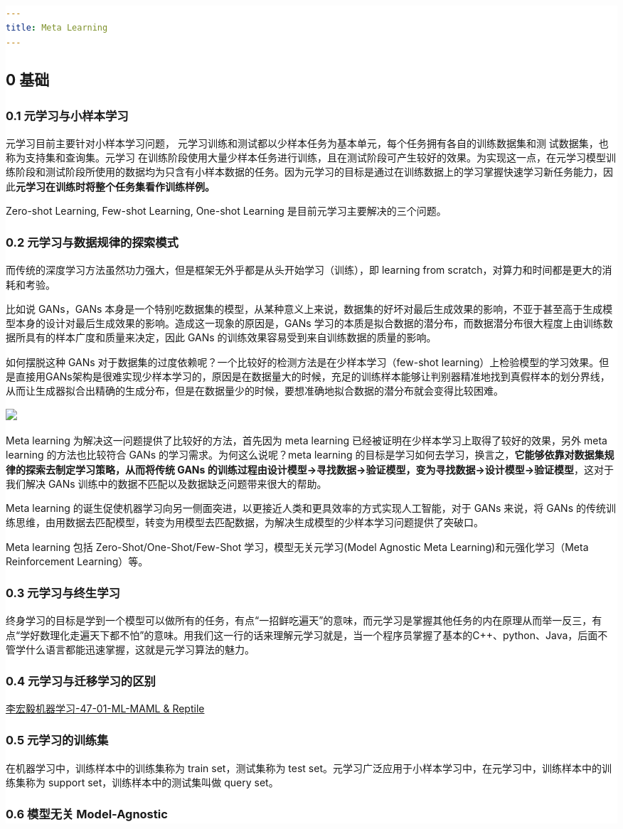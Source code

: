 ```yaml
---
title: Meta Learning
---
```


## 0 基础

### 0.1 元学习与小样本学习

元学习目前主要针对小样本学习问题， 元学习训练和测试都以少样本任务为基本单元，每个任务拥有各自的训练数据集和测 试数据集，也称为支持集和查询集。元学习 在训练阶段使用大量少样本任务进行训练，且在测试阶段可产生较好的效果。为实现这一点，在元学习模型训练阶段和测试阶段所使用的数据均为只含有小样本数据的任务。因为元学习的目标是通过在训练数据上的学习掌握快速学习新任务能力，因此**元学习在训练时将整个任务集看作训练样例。**

Zero-shot Learning, Few-shot Learning, One-shot Learning 是目前元学习主要解决的三个问题。

### 0.2 元学习与数据规律的探索模式

而传统的深度学习方法虽然功力强大，但是框架无外乎都是从头开始学习（训练），即 learning from scratch，对算力和时间都是更大的消耗和考验。

比如说 GANs，GANs 本身是一个特别吃数据集的模型，从某种意义上来说，数据集的好坏对最后生成效果的影响，不亚于甚至高于生成模型本身的设计对最后生成效果的影响。造成这一现象的原因是，GANs 学习的本质是拟合数据的潜分布，而数据潜分布很大程度上由训练数据所具有的样本广度和质量来决定，因此 GANs 的训练效果容易受到来自训练数据的质量的影响。

如何摆脱这种 GANs 对于数据集的过度依赖呢？一个比较好的检测方法是在少样本学习（few-shot learning）上检验模型的学习效果。但是直接用GANs架构是很难实现少样本学习的，原因是在数据量大的时候，充足的训练样本能够让判别器精准地找到真假样本的划分界线，从而让生成器拟合出精确的生成分布，但是在数据量少的时候，要想准确地拟合数据的潜分布就会变得比较困难。

![](https://img-blog.csdnimg.cn/20210118215121960.png)

Meta learning 为解决这一问题提供了比较好的方法，首先因为 meta learning 已经被证明在少样本学习上取得了较好的效果，另外 meta learning 的方法也比较符合 GANs 的学习需求。为何这么说呢？meta learning 的目标是学习如何去学习，换言之，**它能够依靠对数据集规律的探索去制定学习策略，从而将传统 GANs 的训练过程由设计模型->寻找数据->验证模型，变为寻找数据->设计模型->验证模型**，这对于我们解决 GANs 训练中的数据不匹配以及数据缺乏问题带来很大的帮助。

Meta learning 的诞生促使机器学习向另一侧面突进，以更接近人类和更具效率的方式实现人工智能，对于 GANs 来说，将 GANs 的传统训练思维，由用数据去匹配模型，转变为用模型去匹配数据，为解决生成模型的少样本学习问题提供了突破口。

Meta learning 包括 Zero-Shot/One-Shot/Few-Shot 学习，模型无关元学习(Model Agnostic Meta Learning)和元强化学习（Meta Reinforcement Learning）等。

### 0.3 元学习与终生学习

终身学习的目标是学到一个模型可以做所有的任务，有点“一招鲜吃遍天”的意味，而元学习是掌握其他任务的内在原理从而举一反三，有点“学好数理化走遍天下都不怕”的意味。用我们这一行的话来理解元学习就是，当一个程序员掌握了基本的C++、python、Java，后面不管学什么语言都能迅速掌握，这就是元学习算法的魅力。

### 0.4 元学习与迁移学习的区别

[李宏毅机器学习-47-01-ML-MAML & Reptile](https://blog.codekiller.top/2021/02/03/%E6%9D%8E%E5%AE%8F%E6%AF%85%E6%9C%BA%E5%99%A8%E5%AD%A6%E4%B9%A0/47_ML%20Meta%20Learning/)

### 0.5 元学习的训练集

在机器学习中，训练样本中的训练集称为 train set，测试集称为 test set。元学习广泛应用于小样本学习中，在元学习中，训练样本中的训练集称为 support set，训练样本中的测试集叫做 query set。

### 0.6 模型无关 Model-Agnostic

